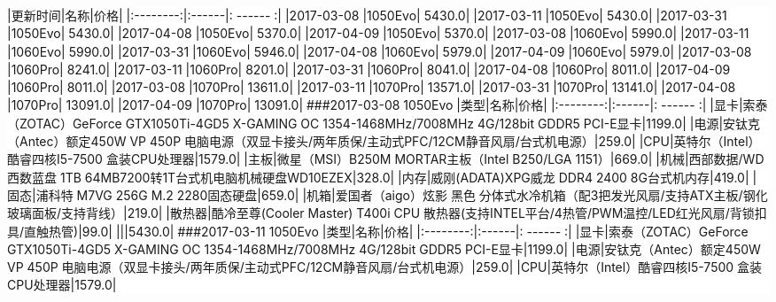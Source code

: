 ﻿|更新时间|名称|价格|
|:--------:|:------|: ------ :|
|2017-03-08 |1050Evo| 5430.0|
|2017-03-11 |1050Evo| 5430.0|
|2017-03-31 |1050Evo| 5430.0|
|2017-04-08 |1050Evo| 5370.0|
|2017-04-09 |1050Evo| 5370.0|
|2017-03-08 |1060Evo| 5990.0|
|2017-03-11 |1060Evo| 5990.0|
|2017-03-31 |1060Evo| 5946.0|
|2017-04-08 |1060Evo| 5979.0|
|2017-04-09 |1060Evo| 5979.0|
|2017-03-08 |1060Pro| 8241.0|
|2017-03-11 |1060Pro| 8201.0|
|2017-03-31 |1060Pro| 8041.0|
|2017-04-08 |1060Pro| 8011.0|
|2017-04-09 |1060Pro| 8011.0|
|2017-03-08 |1070Pro| 13611.0|
|2017-03-11 |1070Pro| 13571.0|
|2017-03-31 |1070Pro| 13141.0|
|2017-04-08 |1070Pro| 13091.0|
|2017-04-09 |1070Pro| 13091.0|
###2017-03-08 1050Evo
|类型|名称|价格|
|:--------:|:------|: ------ :|
|显卡|索泰（ZOTAC）GeForce GTX1050Ti-4GD5 X-GAMING OC 1354-1468MHz/7008MHz 4G/128bit GDDR5 PCI-E显卡|1199.0|
|电源|安钛克（Antec）额定450W VP 450P 电脑电源（双显卡接头/两年质保/主动式PFC/12CM静音风扇/台式机电源）|259.0|
|CPU|英特尔（Intel）酷睿四核I5-7500 盒装CPU处理器|1579.0|
|主板|微星（MSI）B250M MORTAR主板（Intel B250/LGA 1151）|669.0|
|机械|西部数据/WD 西数蓝盘 1TB 64MB7200转1T台式机电脑机械硬盘WD10EZEX|328.0|
|内存|威刚(ADATA)XPG威龙 DDR4 2400 8G台式机内存|419.0|
|固态|浦科特 M7VG 256G M.2 2280固态硬盘|659.0|
|机箱|爱国者（aigo）炫影 黑色 分体式水冷机箱（配3把发光风扇/支持ATX主板/钢化玻璃面板/支持背线）|219.0|
|散热器|酷冷至尊(Cooler Master) T400i CPU 散热器(支持INTEL平台/4热管/PWM温控/LED红光风扇/背锁扣具/直触热管)|99.0|
|||5430.0|
###2017-03-11 1050Evo
|类型|名称|价格|
|:--------:|:------|: ------ :|
|显卡|索泰（ZOTAC）GeForce GTX1050Ti-4GD5 X-GAMING OC 1354-1468MHz/7008MHz 4G/128bit GDDR5 PCI-E显卡|1199.0|
|电源|安钛克（Antec）额定450W VP 450P 电脑电源（双显卡接头/两年质保/主动式PFC/12CM静音风扇/台式机电源）|259.0|
|CPU|英特尔（Intel）酷睿四核I5-7500 盒装CPU处理器|1579.0|